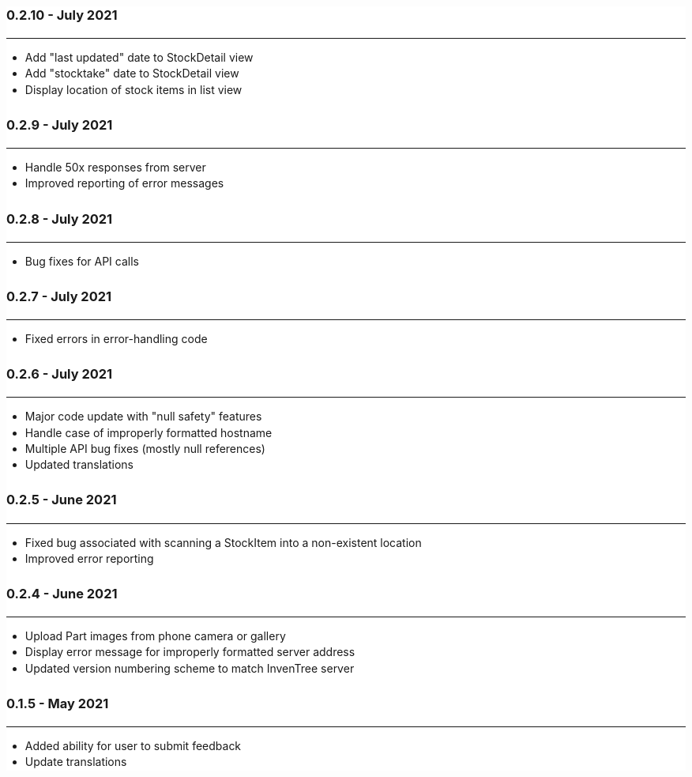 ### 0.2.10 - July 2021
---

- Add "last updated" date to StockDetail view
- Add "stocktake" date to StockDetail view
- Display location of stock items in list view

### 0.2.9 - July 2021
---

- Handle 50x responses from server
- Improved reporting of error messages

### 0.2.8 - July 2021
---

- Bug fixes for API calls


### 0.2.7 - July 2021
---

- Fixed errors in error-handling code

### 0.2.6 - July 2021
---

- Major code update with "null safety" features
- Handle case of improperly formatted hostname
- Multiple API bug fixes (mostly null references)
- Updated translations

### 0.2.5 - June 2021
---

- Fixed bug associated with scanning a StockItem into a non-existent location
- Improved error reporting

### 0.2.4 - June 2021
---

- Upload Part images from phone camera or gallery
- Display error message for improperly formatted server address
- Updated version numbering scheme to match InvenTree server

### 0.1.5 - May 2021
---

- Added ability for user to submit feedback
- Update translations
